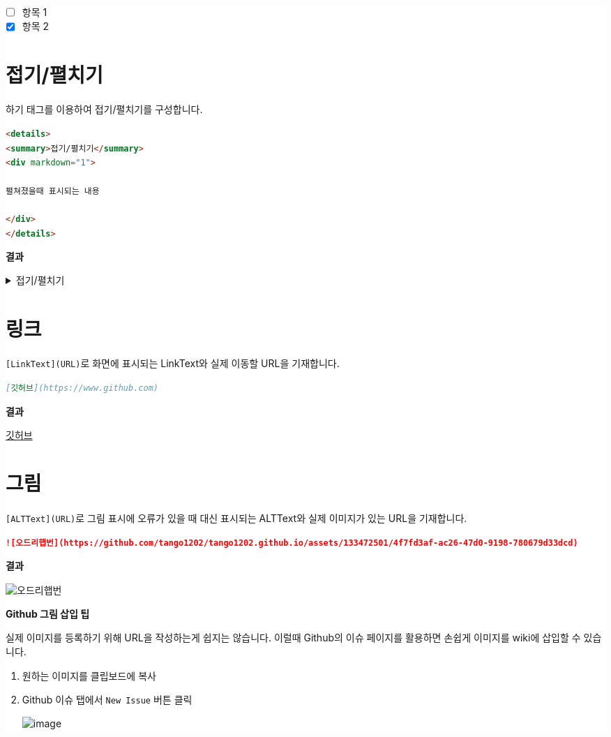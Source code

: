 - [ ] 항목 1
- [x] 항목 2

# 접기/펼치기

하기 태그를 이용하여 접기/펼치기를 구성합니다.

```markdown
<details>
<summary>접기/펼치기</summary>
<div markdown="1">
  
펼쳐졌을때 표시되는 내용
  
</div>
</details>
```

**결과**

<details><summary>접기/펼치기</summary></details>

# 링크

`[LinkText](URL)`로 화면에 표시되는 LinkText와 실제 이동할 URL을 기재합니다.

```markdown
[깃허브](https://www.github.com)
```

**결과**

[깃허브](https://www.github.com)

# 그림

`[ALTText](URL)`로 그림 표시에 오류가 있을 때 대신 표시되는 ALTText와 실제 이미지가 있는 URL을 기재합니다.

```markdown
![오드리햅번](https://github.com/tango1202/tango1202.github.io/assets/133472501/4f7fd3af-ac26-47d0-9198-780679d33dcd)
```

**결과**

![오드리햅번](https://github.com/tango1202/tango1202.github.io/assets/133472501/4f7fd3af-ac26-47d0-9198-780679d33dcd)

**Github 그림 삽입 팁**

실제 이미지를 등록하기 위해 URL을 작성하는게 쉽지는 않습니다. 이럴때 Github의 이슈 페이지를 활용하면 손쉽게 이미지를 wiki에 삽입할 수 있습니다.

1. 원하는 이미지를 클립보드에 복사

2. Github 이슈 탭에서 `New Issue` 버튼 클릭

   ![image](https://github.com/tango1202/tango1202.github.io/assets/133472501/b1e32b7f-6fef-4a21-bdef-b86b9d440f17)
